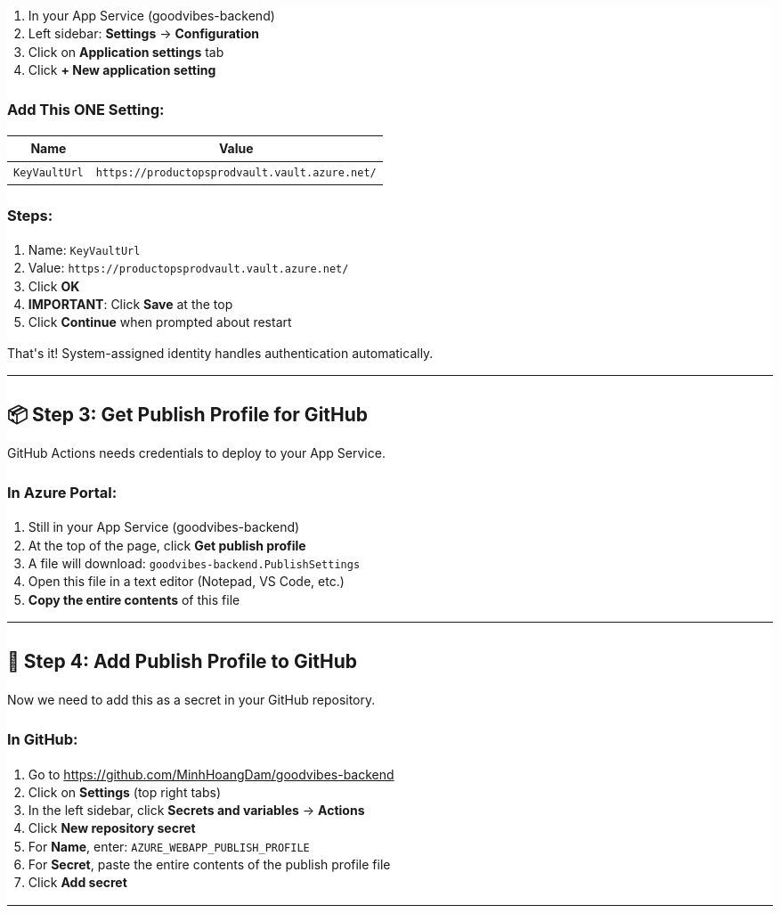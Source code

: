 1. In your App Service (goodvibes-backend)
2. Left sidebar: **Settings** → **Configuration**
3. Click on **Application settings** tab
4. Click **+ New application setting**

### Add This ONE Setting:

| Name | Value |
|------|-------|
| `KeyVaultUrl` | `https://productopsprodvault.vault.azure.net/` |

### Steps:
1. Name: `KeyVaultUrl`
2. Value: `https://productopsprodvault.vault.azure.net/`
3. Click **OK**
4. **IMPORTANT**: Click **Save** at the top
5. Click **Continue** when prompted about restart

That's it! System-assigned identity handles authentication automatically.

---

## 📦 Step 3: Get Publish Profile for GitHub

GitHub Actions needs credentials to deploy to your App Service.

### In Azure Portal:

1. Still in your App Service (goodvibes-backend)
2. At the top of the page, click **Get publish profile**
3. A file will download: `goodvibes-backend.PublishSettings`
4. Open this file in a text editor (Notepad, VS Code, etc.)
5. **Copy the entire contents** of this file

---

## 🔐 Step 4: Add Publish Profile to GitHub

Now we need to add this as a secret in your GitHub repository.

### In GitHub:

1. Go to https://github.com/MinhHoangDam/goodvibes-backend
2. Click on **Settings** (top right tabs)
3. In the left sidebar, click **Secrets and variables** → **Actions**
4. Click **New repository secret**
5. For **Name**, enter: `AZURE_WEBAPP_PUBLISH_PROFILE`
6. For **Secret**, paste the entire contents of the publish profile file
7. Click **Add secret**

---
